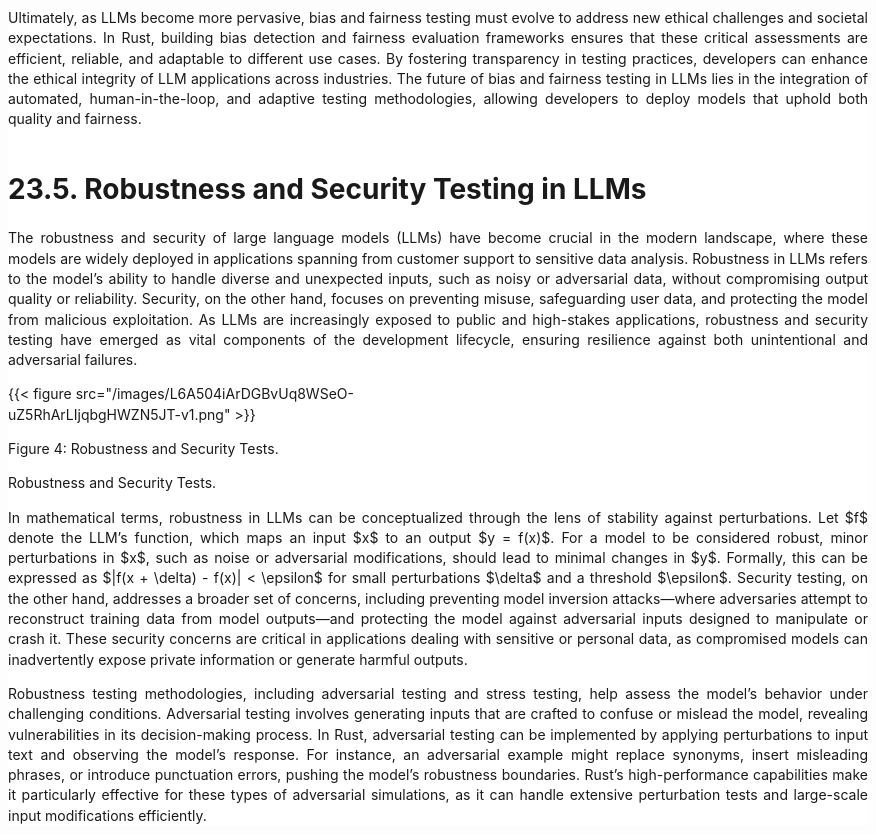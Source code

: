 <p style="text-align: justify;">
Ultimately, as LLMs become more pervasive, bias and fairness testing must evolve to address new ethical challenges and societal expectations. In Rust, building bias detection and fairness evaluation frameworks ensures that these critical assessments are efficient, reliable, and adaptable to different use cases. By fostering transparency in testing practices, developers can enhance the ethical integrity of LLM applications across industries. The future of bias and fairness testing in LLMs lies in the integration of automated, human-in-the-loop, and adaptive testing methodologies, allowing developers to deploy models that uphold both quality and fairness.
</p>

# 23.5. Robustness and Security Testing in LLMs
<p style="text-align: justify;">
The robustness and security of large language models (LLMs) have become crucial in the modern landscape, where these models are widely deployed in applications spanning from customer support to sensitive data analysis. Robustness in LLMs refers to the model’s ability to handle diverse and unexpected inputs, such as noisy or adversarial data, without compromising output quality or reliability. Security, on the other hand, focuses on preventing misuse, safeguarding user data, and protecting the model from malicious exploitation. As LLMs are increasingly exposed to public and high-stakes applications, robustness and security testing have emerged as vital components of the development lifecycle, ensuring resilience against both unintentional and adversarial failures.
</p>

<div class="row justify-content-center">
    <div class="rounded p-4 position-relative overflow-hidden border-1 text-center" style="width: 60%">
        {{< figure src="/images/L6A504iArDGBvUq8WSeO-uZ5RhArLIjqbgHWZN5JT-v1.png" >}}
        <p><span class="fw-bold ">Figure 4:</span> Robustness and Security Tests.</p>
        <p>Robustness and Security Tests.</p>
    </div>
</div>

<p style="text-align: justify;">
In mathematical terms, robustness in LLMs can be conceptualized through the lens of stability against perturbations. Let $f$ denote the LLM’s function, which maps an input $x$ to an output $y = f(x)$. For a model to be considered robust, minor perturbations in $x$, such as noise or adversarial modifications, should lead to minimal changes in $y$. Formally, this can be expressed as $|f(x + \delta) - f(x)| < \epsilon$ for small perturbations $\delta$ and a threshold $\epsilon$. Security testing, on the other hand, addresses a broader set of concerns, including preventing model inversion attacks—where adversaries attempt to reconstruct training data from model outputs—and protecting the model against adversarial inputs designed to manipulate or crash it. These security concerns are critical in applications dealing with sensitive or personal data, as compromised models can inadvertently expose private information or generate harmful outputs.
</p>

<p style="text-align: justify;">
Robustness testing methodologies, including adversarial testing and stress testing, help assess the model’s behavior under challenging conditions. Adversarial testing involves generating inputs that are crafted to confuse or mislead the model, revealing vulnerabilities in its decision-making process. In Rust, adversarial testing can be implemented by applying perturbations to input text and observing the model’s response. For instance, an adversarial example might replace synonyms, insert misleading phrases, or introduce punctuation errors, pushing the model’s robustness boundaries. Rust’s high-performance capabilities make it particularly effective for these types of adversarial simulations, as it can handle extensive perturbation tests and large-scale input modifications efficiently.
</p>
